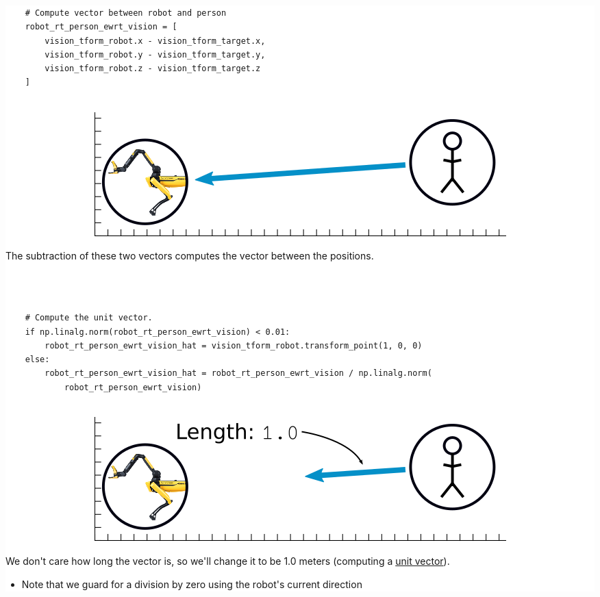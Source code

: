 
<pre><code class="language-python">    # Compute vector between robot and person
    robot_rt_person_ewrt_vision = [
        vision_tform_robot.x - vision_tform_target.x,
        vision_tform_robot.y - vision_tform_target.y,
        vision_tform_robot.z - vision_tform_target.z
    ]

</code></pre>
<p style="text-align: center">
    <img src="img/compute_stand_position_diagram1.png" />
</p>
<p>
    The subtraction of these two vectors computes the vector between the positions.
</p>

<br /><br />

<pre><code class="language-python">    # Compute the unit vector.
    if np.linalg.norm(robot_rt_person_ewrt_vision) < 0.01:
        robot_rt_person_ewrt_vision_hat = vision_tform_robot.transform_point(1, 0, 0)
    else:
        robot_rt_person_ewrt_vision_hat = robot_rt_person_ewrt_vision / np.linalg.norm(
            robot_rt_person_ewrt_vision)

</code></pre>

<p style="text-align: center">
    <img src="img/compute_stand_position_diagram2.png" />
</p>
<p>
    We don't care how long the vector is, so we'll change it to be 1.0 meters (computing a <a href="https://en.wikipedia.org/wiki/Unit_vector">unit vector</a>).
</p>
<ul>
    <li>Note that we guard for a division by zero using the robot's current direction</li>
</ul>
